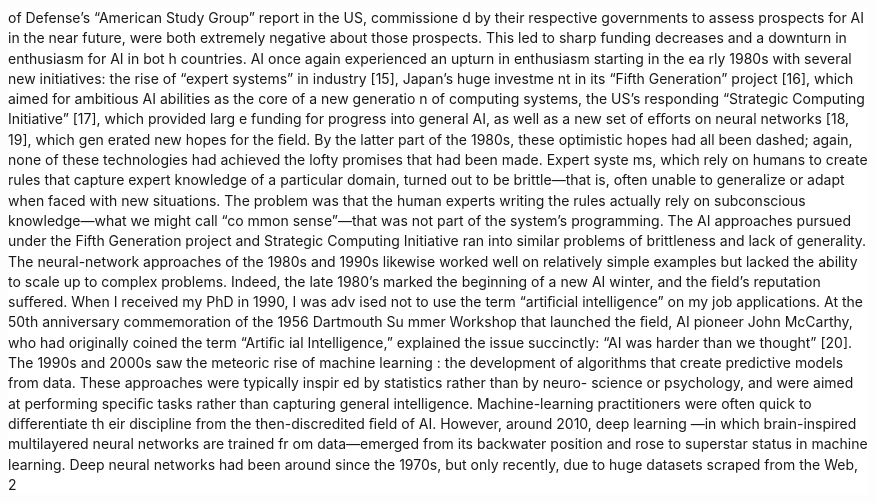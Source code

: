 of Defense’s “American Study Group” report in the US, commissione d by their respective governments to
assess prospects for AI in the near future, were both extremely negative about those prospects. This led to
sharp funding decreases and a downturn in enthusiasm for AI in bot h countries.
AI once again experienced an upturn in enthusiasm starting in the ea rly 1980s with several new initiatives:
the rise of “expert systems” in industry [15], Japan’s huge investme nt in its “Fifth Generation” project
[16], which aimed for ambitious AI abilities as the core of a new generatio n of computing systems, the US’s
responding “Strategic Computing Initiative” [17], which provided larg e funding for progress into general AI,
as well as a new set of eﬀorts on neural networks [18, 19], which gen erated new hopes for the ﬁeld.
By the latter part of the 1980s, these optimistic hopes had all been dashed; again, none of these technologies
had achieved the lofty promises that had been made. Expert syste ms, which rely on humans to create rules
that capture expert knowledge of a particular domain, turned out to be brittle—that is, often unable to
generalize or adapt when faced with new situations. The problem was that the human experts writing the
rules actually rely on subconscious knowledge—what we might call “co mmon sense”—that was not part of
the system’s programming. The AI approaches pursued under the Fifth Generation project and Strategic
Computing Initiative ran into similar problems of brittleness and lack of generality. The neural-network
approaches of the 1980s and 1990s likewise worked well on relatively simple examples but lacked the ability
to scale up to complex problems. Indeed, the late 1980’s marked the beginning of a new AI winter, and the
ﬁeld’s reputation suﬀered. When I received my PhD in 1990, I was adv ised not to use the term “artiﬁcial
intelligence” on my job applications.
At the 50th anniversary commemoration of the 1956 Dartmouth Su mmer Workshop that launched the ﬁeld,
AI pioneer John McCarthy, who had originally coined the term “Artiﬁc ial Intelligence,” explained the issue
succinctly: “AI was harder than we thought” [20].
The 1990s and 2000s saw the meteoric rise of machine learning : the development of algorithms that create
predictive models from data. These approaches were typically inspir ed by statistics rather than by neuro-
science or psychology, and were aimed at performing speciﬁc tasks rather than capturing general intelligence.
Machine-learning practitioners were often quick to diﬀerentiate th eir discipline from the then-discredited ﬁeld
of AI.
However, around 2010, deep learning —in which brain-inspired multilayered neural networks are trained fr om
data—emerged from its backwater position and rose to superstar status in machine learning. Deep neural
networks had been around since the 1970s, but only recently, due to huge datasets scraped from the Web,
2

